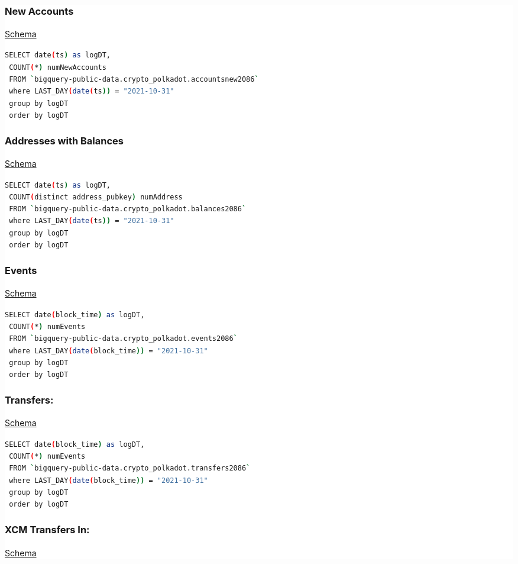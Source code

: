 ### New Accounts 

[Schema](https://github.com/colorfulnotion/substrate-etl/blob/main/schema/accountsnew.json)

```bash
SELECT date(ts) as logDT, 
 COUNT(*) numNewAccounts 
 FROM `bigquery-public-data.crypto_polkadot.accountsnew2086` 
 where LAST_DAY(date(ts)) = "2021-10-31" 
 group by logDT
 order by logDT
```

### Addresses with Balances 

[Schema](https://github.com/colorfulnotion/substrate-etl/blob/main/schema/balances.json)

```bash
SELECT date(ts) as logDT,
 COUNT(distinct address_pubkey) numAddress 
 FROM `bigquery-public-data.crypto_polkadot.balances2086` 
 where LAST_DAY(date(ts)) = "2021-10-31" 
 group by logDT 
 order by logDT
```

### Events 

[Schema](https://github.com/colorfulnotion/substrate-etl/blob/main/schema/events.json)

```bash
SELECT date(block_time) as logDT, 
 COUNT(*) numEvents 
 FROM `bigquery-public-data.crypto_polkadot.events2086` 
 where LAST_DAY(date(block_time)) = "2021-10-31" 
 group by logDT 
 order by logDT
```

### Transfers:

[Schema](https://github.com/colorfulnotion/substrate-etl/blob/main/schema/transfers.json)

```bash
SELECT date(block_time) as logDT, 
 COUNT(*) numEvents 
 FROM `bigquery-public-data.crypto_polkadot.transfers2086` 
 where LAST_DAY(date(block_time)) = "2021-10-31" 
 group by logDT 
 order by logDT
```

### XCM Transfers In: 

[Schema](https://github.com/colorfulnotion/substrate-etl/blob/main/schema/xcmtransfers.json)
